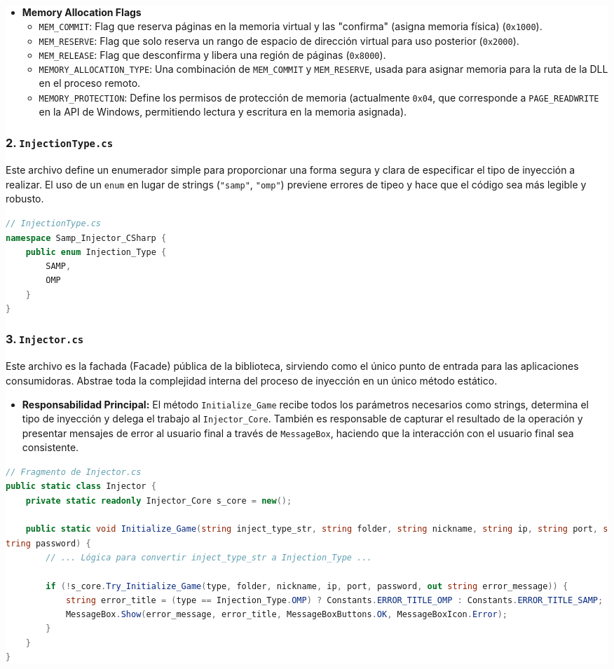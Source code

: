 - **Memory Allocation Flags**
   - `MEM_COMMIT`: Flag que reserva páginas en la memoria virtual y las "confirma" (asigna memoria física) (`0x1000`).
   - `MEM_RESERVE`: Flag que solo reserva un rango de espacio de dirección virtual para uso posterior (`0x2000`).
   - `MEM_RELEASE`: Flag que desconfirma y libera una región de páginas (`0x8000`).
   - `MEMORY_ALLOCATION_TYPE`: Una combinación de `MEM_COMMIT` y `MEM_RESERVE`, usada para asignar memoria para la ruta de la DLL en el proceso remoto.
   - `MEMORY_PROTECTION`: Define los permisos de protección de memoria (actualmente `0x04`, que corresponde a `PAGE_READWRITE` en la API de Windows, permitiendo lectura y escritura en la memoria asignada).

### 2. `InjectionType.cs`

Este archivo define un enumerador simple para proporcionar una forma segura y clara de especificar el tipo de inyección a realizar. El uso de un `enum` en lugar de strings (`"samp"`, `"omp"`) previene errores de tipeo y hace que el código sea más legible y robusto.

```csharp
// InjectionType.cs
namespace Samp_Injector_CSharp {
    public enum Injection_Type {
        SAMP,
        OMP
    }
}
```

### 3. `Injector.cs`

Este archivo es la fachada (Facade) pública de la biblioteca, sirviendo como el único punto de entrada para las aplicaciones consumidoras. Abstrae toda la complejidad interna del proceso de inyección en un único método estático.

- **Responsabilidad Principal:** El método `Initialize_Game` recibe todos los parámetros necesarios como strings, determina el tipo de inyección y delega el trabajo al `Injector_Core`. También es responsable de capturar el resultado de la operación y presentar mensajes de error al usuario final a través de `MessageBox`, haciendo que la interacción con el usuario final sea consistente.

```csharp
// Fragmento de Injector.cs
public static class Injector {
    private static readonly Injector_Core s_core = new();

    public static void Initialize_Game(string inject_type_str, string folder, string nickname, string ip, string port, string password) {
        // ... Lógica para convertir inject_type_str a Injection_Type ...

        if (!s_core.Try_Initialize_Game(type, folder, nickname, ip, port, password, out string error_message)) {
            string error_title = (type == Injection_Type.OMP) ? Constants.ERROR_TITLE_OMP : Constants.ERROR_TITLE_SAMP;
            MessageBox.Show(error_message, error_title, MessageBoxButtons.OK, MessageBoxIcon.Error);
        }
    }
}
```
